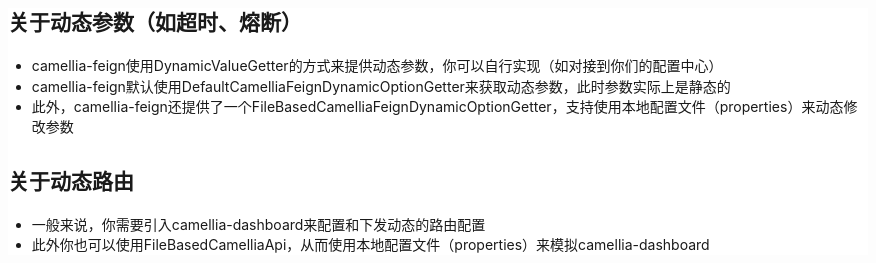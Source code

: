 ## 关于动态参数（如超时、熔断）
* camellia-feign使用DynamicValueGetter<T>的方式来提供动态参数，你可以自行实现（如对接到你们的配置中心）
* camellia-feign默认使用DefaultCamelliaFeignDynamicOptionGetter来获取动态参数，此时参数实际上是静态的
* 此外，camellia-feign还提供了一个FileBasedCamelliaFeignDynamicOptionGetter，支持使用本地配置文件（properties）来动态修改参数

## 关于动态路由
* 一般来说，你需要引入camellia-dashboard来配置和下发动态的路由配置
* 此外你也可以使用FileBasedCamelliaApi，从而使用本地配置文件（properties）来模拟camellia-dashboard